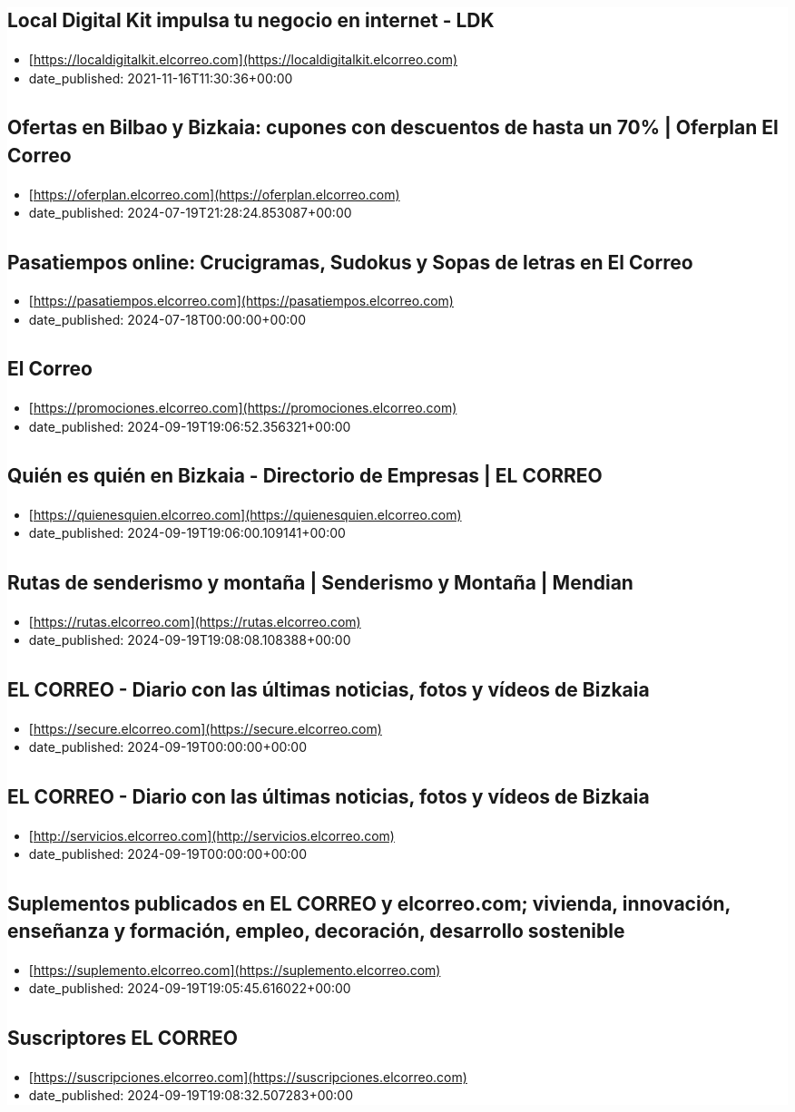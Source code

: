  ## Local Digital Kit impulsa tu negocio en internet - LDK
 - [https://localdigitalkit.elcorreo.com](https://localdigitalkit.elcorreo.com)
 - date_published: 2021-11-16T11:30:36+00:00

 ## Ofertas en Bilbao y Bizkaia: cupones con descuentos de hasta un 70% | Oferplan El Correo
 - [https://oferplan.elcorreo.com](https://oferplan.elcorreo.com)
 - date_published: 2024-07-19T21:28:24.853087+00:00

 ## Pasatiempos online: Crucigramas, Sudokus y Sopas de letras en El Correo
 - [https://pasatiempos.elcorreo.com](https://pasatiempos.elcorreo.com)
 - date_published: 2024-07-18T00:00:00+00:00

 ## El Correo
 - [https://promociones.elcorreo.com](https://promociones.elcorreo.com)
 - date_published: 2024-09-19T19:06:52.356321+00:00

 ## Quién es quién en Bizkaia - Directorio de Empresas | EL CORREO
 - [https://quienesquien.elcorreo.com](https://quienesquien.elcorreo.com)
 - date_published: 2024-09-19T19:06:00.109141+00:00

 ## Rutas de senderismo y montaña  | Senderismo y Montaña | Mendian
 - [https://rutas.elcorreo.com](https://rutas.elcorreo.com)
 - date_published: 2024-09-19T19:08:08.108388+00:00

 ## EL CORREO - Diario con las últimas noticias, fotos y vídeos de Bizkaia
 - [https://secure.elcorreo.com](https://secure.elcorreo.com)
 - date_published: 2024-09-19T00:00:00+00:00

 ## EL CORREO - Diario con las últimas noticias, fotos y vídeos de Bizkaia
 - [http://servicios.elcorreo.com](http://servicios.elcorreo.com)
 - date_published: 2024-09-19T00:00:00+00:00

 ## Suplementos publicados en EL CORREO y elcorreo.com; vivienda, innovación, enseñanza y formación, empleo, decoración, desarrollo sostenible
 - [https://suplemento.elcorreo.com](https://suplemento.elcorreo.com)
 - date_published: 2024-09-19T19:05:45.616022+00:00

 ## Suscriptores EL CORREO
 - [https://suscripciones.elcorreo.com](https://suscripciones.elcorreo.com)
 - date_published: 2024-09-19T19:08:32.507283+00:00
